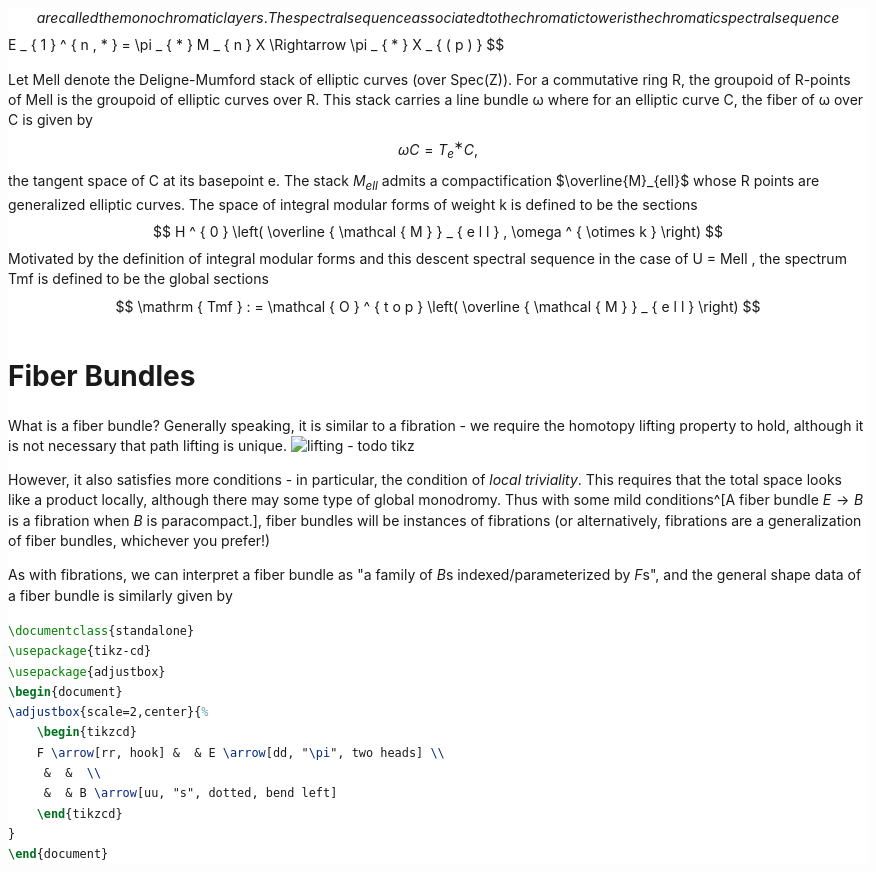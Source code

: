 $$
are called the monochromatic layers. The spectral sequence associated to the chromatic tower is the chromatic spectral sequence
$$
E _ { 1 } ^ { n , * } = \pi _ { * } M _ { n } X \Rightarrow \pi _ { * } X _ { ( p ) }
$$

Let Mell denote the Deligne-Mumford stack of elliptic curves (over Spec(Z)). For
a commutative ring R, the groupoid of R-points of Mell is the groupoid of elliptic
curves over R. This stack carries a line bundle ω where for an elliptic curve C, the
fiber of ω over C is given by
$$ωC = T^∗_e C,$$
the tangent space of C at its basepoint e.
The stack $M_{ell}$ admits a compactification $\overline{M}_{ell}$ whose R points are generalized
elliptic curves. The space of integral modular
forms of weight k is defined to be the sections
$$
H ^ { 0 } \left( \overline { \mathcal { M } } _ { e l l } , \omega ^ { \otimes k } \right)
$$
Motivated by the definition of integral modular forms and this descent spectral
sequence in the case of U = Mell , the spectrum Tmf is defined to be the global
sections
$$
\mathrm { Tmf } : = \mathcal { O } ^ { t o p } \left( \overline { \mathcal { M } } _ { e l l } \right)
$$
# Fiber Bundles

What is a fiber bundle? Generally speaking, it is similar to a fibration - we require the homotopy lifting property to hold, although it is not necessary that path lifting is unique.
![lifting - todo tikz](https://upload.wikimedia.org/wikipedia/en/b/b9/Homotopy_lifting_property.png)

However, it also satisfies more conditions - in particular, the condition of _local triviality_. This requires that the total space looks like a product locally, although there may some type of global monodromy. Thus with some mild conditions^[A fiber bundle $E \to B$ is a fibration when $B$ is paracompact.], fiber bundles will be instances of fibrations (or alternatively, fibrations are a generalization of fiber bundles, whichever you prefer!)

As with fibrations, we can interpret a fiber bundle as "a family of $B$s indexed/parameterized by $F$s", and the general shape data of a fiber bundle is similarly given by

```latex {cmd=true, hide=true, run_on_save=true}
\documentclass{standalone}
\usepackage{tikz-cd}
\usepackage{adjustbox}
\begin{document}
\adjustbox{scale=2,center}{%
	\begin{tikzcd}
	F \arrow[rr, hook] &  & E \arrow[dd, "\pi", two heads] \\
	 &  &  \\
	 &  & B \arrow[uu, "s", dotted, bend left]
	\end{tikzcd}
}
\end{document}
```
